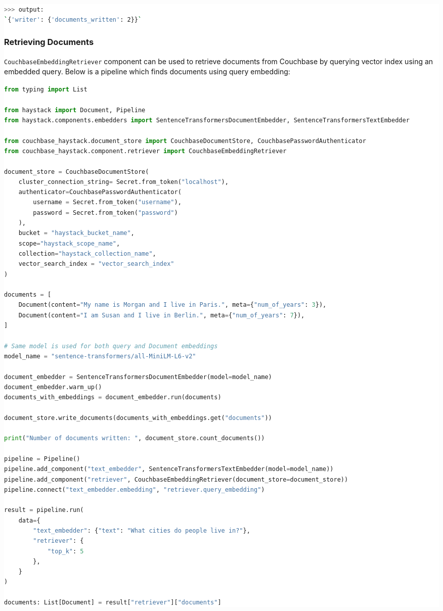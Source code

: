 ```bash
>>> output:
`{'writer': {'documents_written': 2}}`
```

### Retrieving Documents

`CouchbaseEmbeddingRetriever` component can be used to retrieve documents from Couchbase by querying vector index using an embedded query. Below is a pipeline which finds documents using query embedding:

```python
from typing import List

from haystack import Document, Pipeline
from haystack.components.embedders import SentenceTransformersDocumentEmbedder, SentenceTransformersTextEmbedder

from couchbase_haystack.document_store import CouchbaseDocumentStore, CouchbasePasswordAuthenticator
from couchbase_haystack.component.retriever import CouchbaseEmbeddingRetriever

document_store = CouchbaseDocumentStore(
    cluster_connection_string= Secret.from_token("localhost"),
    authenticator=CouchbasePasswordAuthenticator(
        username = Secret.from_token("username"),
        password = Secret.from_token("password")
    ),
    bucket = "haystack_bucket_name",
    scope="haystack_scope_name",
    collection="haystack_collection_name",
    vector_search_index = "vector_search_index"
)

documents = [
    Document(content="My name is Morgan and I live in Paris.", meta={"num_of_years": 3}),
    Document(content="I am Susan and I live in Berlin.", meta={"num_of_years": 7}),
]

# Same model is used for both query and Document embeddings
model_name = "sentence-transformers/all-MiniLM-L6-v2"

document_embedder = SentenceTransformersDocumentEmbedder(model=model_name)
document_embedder.warm_up()
documents_with_embeddings = document_embedder.run(documents)

document_store.write_documents(documents_with_embeddings.get("documents"))

print("Number of documents written: ", document_store.count_documents())

pipeline = Pipeline()
pipeline.add_component("text_embedder", SentenceTransformersTextEmbedder(model=model_name))
pipeline.add_component("retriever", CouchbaseEmbeddingRetriever(document_store=document_store))
pipeline.connect("text_embedder.embedding", "retriever.query_embedding")

result = pipeline.run(
    data={
        "text_embedder": {"text": "What cities do people live in?"},
        "retriever": {
            "top_k": 5
        },
    }
)

documents: List[Document] = result["retriever"]["documents"]
```